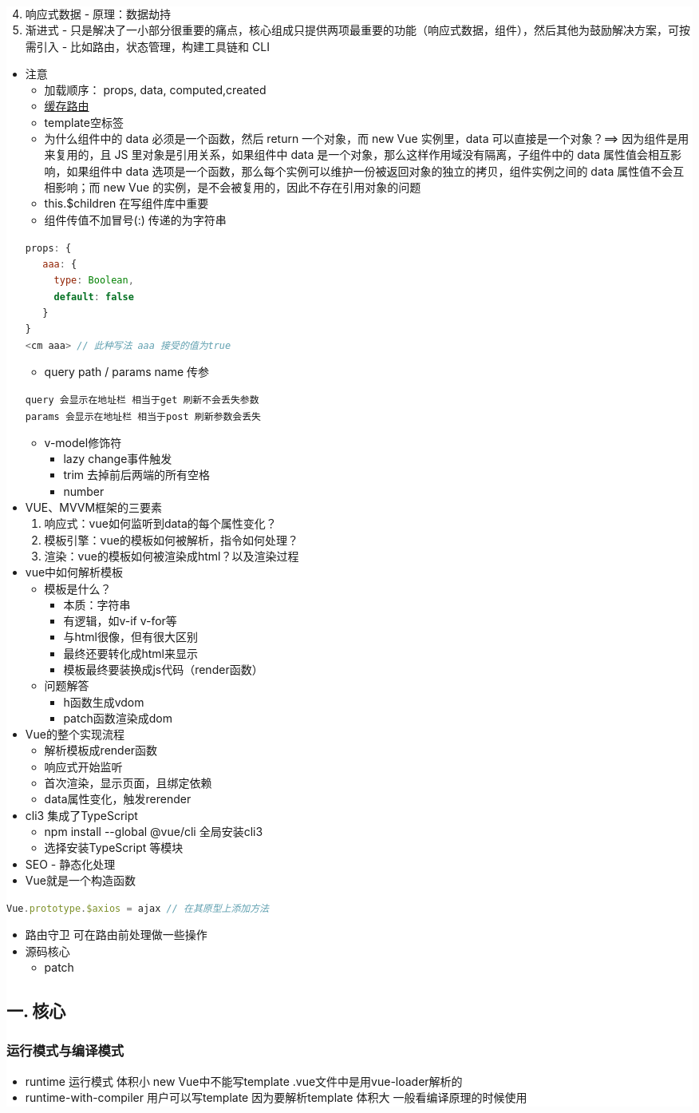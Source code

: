    4. 响应式数据 - 原理：数据劫持
   5. 渐进式 - 只是解决了一小部分很重要的痛点，核心组成只提供两项最重要的功能（响应式数据，组件），然后其他为鼓励解决方案，可按需引入 - 比如路由，状态管理，构建工具链和 CLI
- 注意
   - 加载顺序： props, data, computed,created
   - [缓存路由](https://www.cnblogs.com/---godzilla---/p/11525035.html)
   - template空标签
   - 为什么组件中的 data 必须是一个函数，然后 return 一个对象，而 new Vue 实例里，data 可以直接是一个对象？==> 因为组件是用来复用的，且 JS 里对象是引用关系，如果组件中 data 是一个对象，那么这样作用域没有隔离，子组件中的 data 属性值会相互影响，如果组件中 data 选项是一个函数，那么每个实例可以维护一份被返回对象的独立的拷贝，组件实例之间的 data 属性值不会互相影响；而 new Vue 的实例，是不会被复用的，因此不存在引用对象的问题
   - this.$children 在写组件库中重要
   - 组件传值不加冒号(:) 传递的为字符串
   ```js
   props: {
      aaa: {
        type: Boolean,
        default: false
      }
   }
   <cm aaa> // 此种写法 aaa 接受的值为true 
   ```
   - query path / params name 传参
   ```
   query 会显示在地址栏 相当于get 刷新不会丢失参数
   params 会显示在地址栏 相当于post 刷新参数会丢失
   ``` 
   - v-model修饰符
      - lazy  change事件触发
      - trim 去掉前后两端的所有空格
      - number 
- VUE、MVVM框架的三要素
   1. 响应式：vue如何监听到data的每个属性变化？
   2. 模板引擎：vue的模板如何被解析，指令如何处理？
   3. 渲染：vue的模板如何被渲染成html？以及渲染过程
- vue中如何解析模板
   - 模板是什么？
      - 本质：字符串
      - 有逻辑，如v-if v-for等
      - 与html很像，但有很大区别
      - 最终还要转化成html来显示
      - 模板最终要装换成js代码（render函数）
   - 问题解答
      - h函数生成vdom
      - patch函数渲染成dom
- Vue的整个实现流程
   - 解析模板成render函数
   - 响应式开始监听
   - 首次渲染，显示页面，且绑定依赖
   - data属性变化，触发rerender
- cli3 集成了TypeScript 
   - npm install --global @vue/cli 全局安装cli3
   - 选择安装TypeScript  等模块
- SEO - 静态化处理
- Vue就是一个构造函数
```js
Vue.prototype.$axios = ajax // 在其原型上添加方法
```
- 路由守卫 可在路由前处理做一些操作
- 源码核心
   - patch
## 一. 核心
### 运行模式与编译模式
- runtime 运行模式 体积小 new Vue中不能写template .vue文件中是用vue-loader解析的 
- runtime-with-compiler 用户可以写template 因为要解析template 体积大 一般看编译原理的时候使用 